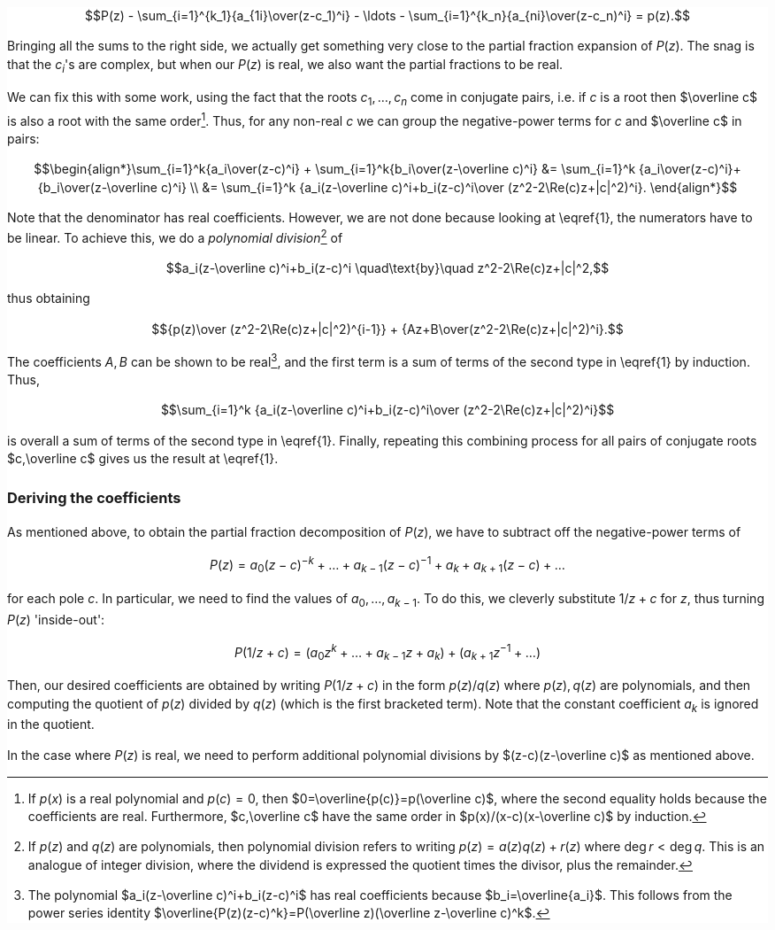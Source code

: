 $$P(z) - \sum_{i=1}^{k_1}{a_{1i}\over(z-c_1)^i} - \ldots - \sum_{i=1}^{k_n}{a_{ni}\over(z-c_n)^i} = p(z).$$

Bringing all the sums to the right side, we actually get something
very close to the partial fraction expansion of $P(z)$. The snag is
that the $c_i$'s are complex, but when our $P(z)$ is real, we also
want the partial fractions to be real.

We can fix this with some work, using the fact that the roots
$c_1,\ldots,c_n$ come in conjugate pairs, i.e. if $c$ is a root then
$\overline c$ is also a root with the same order[^3]. Thus, for any
non-real $c$ we can group the negative-power terms for $c$ and $\overline
c$ in pairs:

$$\begin{align*}\sum_{i=1}^k{a_i\over(z-c)^i} + \sum_{i=1}^k{b_i\over(z-\overline c)^i}
&= \sum_{i=1}^k {a_i\over(z-c)^i}+{b_i\over(z-\overline c)^i} \\
&= \sum_{i=1}^k {a_i(z-\overline c)^i+b_i(z-c)^i\over (z^2-2\Re(c)z+|c|^2)^i}.
\end{align*}$$

Note that the denominator has real coefficients. However, we are not
done because looking at \eqref{1}, the numerators have to be
linear. To achieve this, we do a *polynomial division*[^4] of

$$a_i(z-\overline c)^i+b_i(z-c)^i \quad\text{by}\quad z^2-2\Re(c)z+|c|^2,$$

thus obtaining

$${p(z)\over (z^2-2\Re(c)z+|c|^2)^{i-1}} + {Az+B\over(z^2-2\Re(c)z+|c|^2)^i}.$$

The coefficients $A,B$ can be shown to be real[^5], and the first term
is a sum of terms of the second type in \eqref{1} by induction. Thus,

$$\sum_{i=1}^k {a_i(z-\overline c)^i+b_i(z-c)^i\over (z^2-2\Re(c)z+|c|^2)^i}$$

is overall a sum of terms of the second type in \eqref{1}. Finally,
repeating this combining process for all pairs of conjugate roots
$c,\overline c$ gives us the result at \eqref{1}.

### Deriving the coefficients

As mentioned above, to obtain the partial fraction decomposition of
$P(z)$, we have to subtract off the negative-power terms of

$$P(z) = a_0(z-c)^{-k}+\ldots+a_{k-1}(z-c)^{-1}+a_k+a_{k+1}(z-c)+\ldots$$

for each pole $c$. In particular, we need to find the values of
$a_0,\ldots,a_{k-1}$. To do this, we cleverly substitute $1/z+c$ for
$z$, thus turning $P(z)$ 'inside-out':

$$P(1/z+c) = (a_0z^k+\ldots+a_{k-1}z+a_k)+(a_{k+1}z^{-1}+\ldots)$$

Then, our desired coefficients are obtained by writing $P(1/z+c)$ in
the form $p(z)/q(z)$ where $p(z),q(z)$ are polynomials, and then
computing the quotient of $p(z)$ divided by $q(z)$ (which is the first
bracketed term). Note that the constant coefficient $a_k$ is ignored
in the quotient.

In the case where $P(z)$ is real, we need to perform additional
polynomial divisions by $(z-c)(z-\overline c)$ as mentioned above.


[^1]: $P(z)$ cannot be expanded as a power series around $c$ &mdash; if it could, then evaluating at $c$ gives $a_0+0+0+\ldots$ which is infinite, contradicting the fact that $c$ is a pole.
[^2]: The polynomial is zero only when the degree of numerator $<$ degree of denominator of $P(z)$, by a straightforward degree argument. We can reduce any rational function to this case by polynomial dividing the numerator by the denominator.
[^3]: If $p(x)$ is a real polynomial and $p(c)=0$, then $0=\overline{p(c)}=p(\overline c)$, where the second equality holds because the coefficients are real. Furthermore, $c,\overline c$ have the same order in $p(x)/(x-c)(x-\overline c)$ by induction.
[^4]: If $p(z)$ and $q(z)$ are polynomials, then polynomial division refers to writing $p(z)=a(z)q(z)+r(z)$ where $\deg r<\deg q$. This is an analogue of integer division, where the dividend is expressed the quotient times the divisor, plus the remainder.
[^5]: The polynomial $a_i(z-\overline c)^i+b_i(z-c)^i$ has real coefficients because $b_i=\overline{a_i}$. This follows from the power series identity $\overline{P(z)(z-c)^k}=P(\overline z)(\overline z-\overline c)^k$.
[^6]: A computer algebra program like Mathematica helps a lot for these computations.